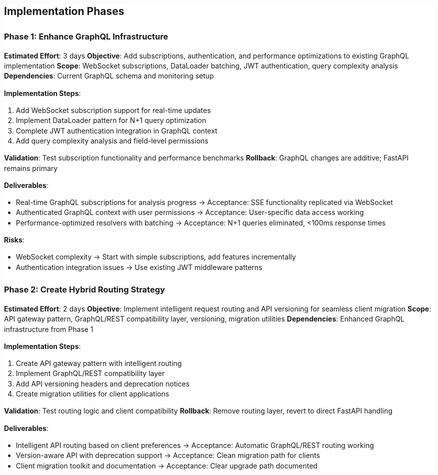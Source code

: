 ## Implementation Phases

### Phase 1: Enhance GraphQL Infrastructure

**Estimated Effort**: 3 days
**Objective**: Add subscriptions, authentication, and performance optimizations to existing GraphQL implementation
**Scope**: WebSocket subscriptions, DataLoader batching, JWT authentication, query complexity analysis
**Dependencies**: Current GraphQL schema and monitoring setup

**Implementation Steps**:

1. Add WebSocket subscription support for real-time updates
2. Implement DataLoader pattern for N+1 query optimization
3. Complete JWT authentication integration in GraphQL context
4. Add query complexity analysis and field-level permissions

**Validation**: Test subscription functionality and performance benchmarks
**Rollback**: GraphQL changes are additive; FastAPI remains primary

**Deliverables**:

- Real-time GraphQL subscriptions for analysis progress → Acceptance: SSE functionality replicated via WebSocket
- Authenticated GraphQL context with user permissions → Acceptance: User-specific data access working
- Performance-optimized resolvers with batching → Acceptance: N+1 queries eliminated, <100ms response times

**Risks**:

- WebSocket complexity → Start with simple subscriptions, add features incrementally
- Authentication integration issues → Use existing JWT middleware patterns

### Phase 2: Create Hybrid Routing Strategy

**Estimated Effort**: 2 days
**Objective**: Implement intelligent request routing and API versioning for seamless client migration
**Scope**: API gateway pattern, GraphQL/REST compatibility layer, versioning, migration utilities
**Dependencies**: Enhanced GraphQL infrastructure from Phase 1

**Implementation Steps**:

1. Create API gateway pattern with intelligent routing
2. Implement GraphQL/REST compatibility layer
3. Add API versioning headers and deprecation notices
4. Create migration utilities for client applications

**Validation**: Test routing logic and client compatibility
**Rollback**: Remove routing layer, revert to direct FastAPI handling

**Deliverables**:

- Intelligent API routing based on client preferences → Acceptance: Automatic GraphQL/REST routing working
- Version-aware API with deprecation support → Acceptance: Clean migration path for clients
- Client migration toolkit and documentation → Acceptance: Clear upgrade path documented
